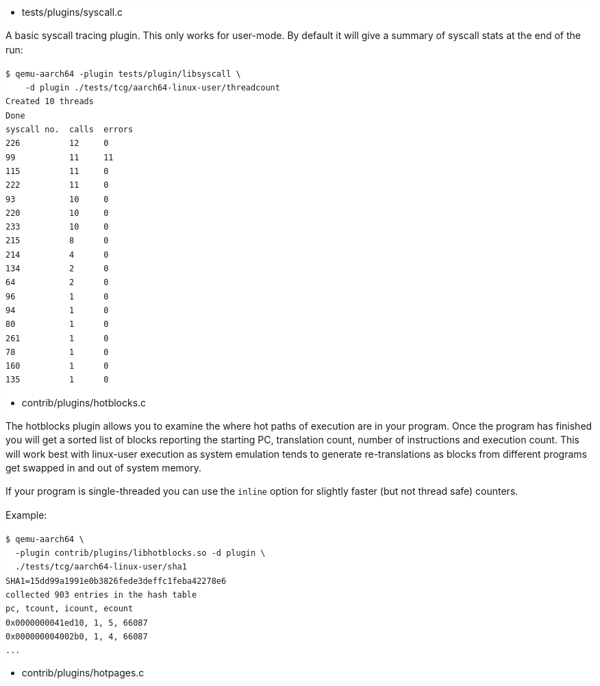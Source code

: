 -   tests/plugins/syscall.c

A basic syscall tracing plugin. This only works for user-mode. By
default it will give a summary of syscall stats at the end of the run:

    $ qemu-aarch64 -plugin tests/plugin/libsyscall \
        -d plugin ./tests/tcg/aarch64-linux-user/threadcount
    Created 10 threads
    Done
    syscall no.  calls  errors
    226          12     0
    99           11     11
    115          11     0
    222          11     0
    93           10     0
    220          10     0
    233          10     0
    215          8      0
    214          4      0
    134          2      0
    64           2      0
    96           1      0
    94           1      0
    80           1      0
    261          1      0
    78           1      0
    160          1      0
    135          1      0

-   contrib/plugins/hotblocks.c

The hotblocks plugin allows you to examine the where hot paths of
execution are in your program. Once the program has finished you will
get a sorted list of blocks reporting the starting PC, translation
count, number of instructions and execution count. This will work best
with linux-user execution as system emulation tends to generate
re-translations as blocks from different programs get swapped in and out
of system memory.

If your program is single-threaded you can use the `inline` option for
slightly faster (but not thread safe) counters.

Example:

    $ qemu-aarch64 \
      -plugin contrib/plugins/libhotblocks.so -d plugin \
      ./tests/tcg/aarch64-linux-user/sha1
    SHA1=15dd99a1991e0b3826fede3deffc1feba42278e6
    collected 903 entries in the hash table
    pc, tcount, icount, ecount
    0x0000000041ed10, 1, 5, 66087
    0x000000004002b0, 1, 4, 66087
    ...

-   contrib/plugins/hotpages.c
